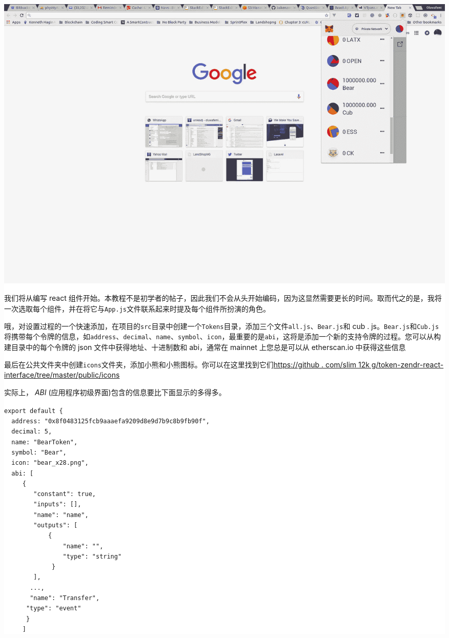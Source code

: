 ![](img/0a38f6d7faa94cd16ede031b516d1b47.png)

我们将从编写 react 组件开始。本教程不是初学者的帖子，因此我们不会从头开始编码，因为这显然需要更长的时间。取而代之的是，我将一次选取每个组件，并在将它与`App.js`文件联系起来时提及每个组件所扮演的角色。

哦，对设置过程的一个快速添加，在项目的`src`目录中创建一个`Tokens`目录，添加三个文件`all.js`、`Bear.js`和 cub . js。`Bear.js`和`Cub.js`将携带每个令牌的信息，如`address`、`decimal`、`name`、`symbol`、`icon`，最重要的是`abi`，这将是添加一个新的支持令牌的过程。您可以从构建目录中的每个令牌的 json 文件中获得地址、十进制数和 abi，通常在 mainnet 上您总是可以从 etherscan.io 中获得这些信息

最后在公共文件夹中创建`icons`文件夹，添加小熊和小熊图标。你可以在这里找到它们[https://github . com/slim 12k g/token-zendr-react-interface/tree/master/public/icons](https://github.com/slim12kg/token-zendr-react-interface/tree/master/public/icons)

实际上， *ABI* (应用程序初级界面)包含的信息要比下面显示的多得多。

```
export default {  
  address: "0x8f0483125fcb9aaaefa9209d8e9d7b9c8b9fb90f",  
  decimal: 5,  
  name: "BearToken",  
  symbol: "Bear",  
  icon: "bear_x28.png",  
  abi: [  
     {  
        "constant": true,  
        "inputs": [],  
        "name": "name",  
        "outputs": [  
            {  
                "name": "",  
                "type": "string"  
             }  
        ],  
       ...,
       "name": "Transfer",  
      "type": "event"  
      }  
     ]
```